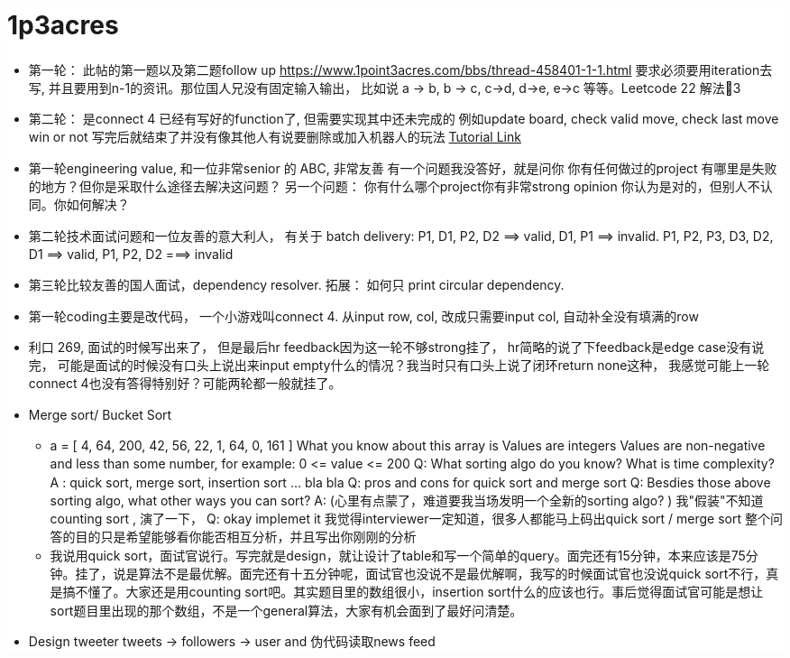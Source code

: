 # 1p3acres
+ 第一轮：
此帖的第一题以及第二题follow up 
https://www.1point3acres.com/bbs/thread-458401-1-1.html
要求必须要用iteration去写, 并且要用到n-1的资讯。那位国人兄没有固定输入输出， 比如说 a -> b, b -> c, c->d, d->e, e->c 等等。Leetcode 22 解法3

+ 第二轮：
是connect 4
已经有写好的function了, 但需要实现其中还未完成的
例如update board, check valid move, check last move win or not
写完后就结束了并没有像其他人有说要删除或加入机器人的玩法 [Tutorial Link](https://www.youtube.com/watch?v=UYgyRArKDEs)


+ 第一轮engineering value, 和一位非常senior 的 ABC, 非常友善
有一个问题我没答好，就是问你 你有任何做过的project 有哪里是失败的地方？但你是采取什么途径去解决这问题？
另一个问题：  你有什么哪个project你有非常strong opinion 你认为是对的，但别人不认同。你如何解决？ 
+ 第二轮技术面试问题和一位友善的意大利人，
有关于 batch delivery:
P1, D1, P2, D2 ==> valid,
D1, P1 ==> invalid.
P1, P2, P3, D3, D2, D1 ==> valid,
P1, P2, D2 ===> invalid

+ 第三轮比较友善的国人面试，dependency resolver.
拓展： 如何只 print circular dependency. 

+ 第一轮coding主要是改代码， 一个小游戏叫connect 4. 从input row, col, 改成只需要input col, 自动补全没有填满的row

+ 利口 269, 面试的时候写出来了，
但是最后hr feedback因为这一轮不够strong挂了， hr简略的说了下feedback是edge case没有说完，
可能是面试的时候没有口头上说出来input empty什么的情况？我当时只有口头上说了闭环return none这种，
我感觉可能上一轮connect 4也没有答得特别好？可能两轮都一般就挂了。

+ Merge sort/ Bucket Sort
    + a = [ 4, 64, 200, 42, 56, 22, 1, 64, 0, 161 ]
What you know about this array is
Values are integers
Values are non-negative and less than some number, for example:
0 <= value <= 200 
Q: What sorting algo do you know? What is time complexity?
A : quick sort, merge sort, insertion sort ... bla bla
Q: pros and cons for quick sort and merge sort
Q: Besdies those above sorting algo, what other ways you can sort?
A: (心里有点蒙了，难道要我当场发明一个全新的sorting algo? ) 我"假装"不知道counting sort , 演了一下，
Q: okay implemet it
我觉得interviewer一定知道，很多人都能马上码出quick sort / merge sort
整个问答的目的只是希望能够看你能否相互分析，并且写出你刚刚的分析 
  + 我说用quick sort，面试官说行。写完就是design，就让设计了table和写一个简单的query。面完还有15分钟，本来应该是75分钟。挂了，说是算法不是最优解。面完还有十五分钟呢，面试官也没说不是最优解啊，我写的时候面试官也没说quick sort不行，真是搞不懂了。大家还是用counting sort吧。其实题目里的数组很小，insertion sort什么的应该也行。事后觉得面试官可能是想让sort题目里出现的那个数组，不是一个general算法，大家有机会面到了最好问清楚。

+ Design tweeter
tweets -> followers -> user
and 伪代码读取news feed
